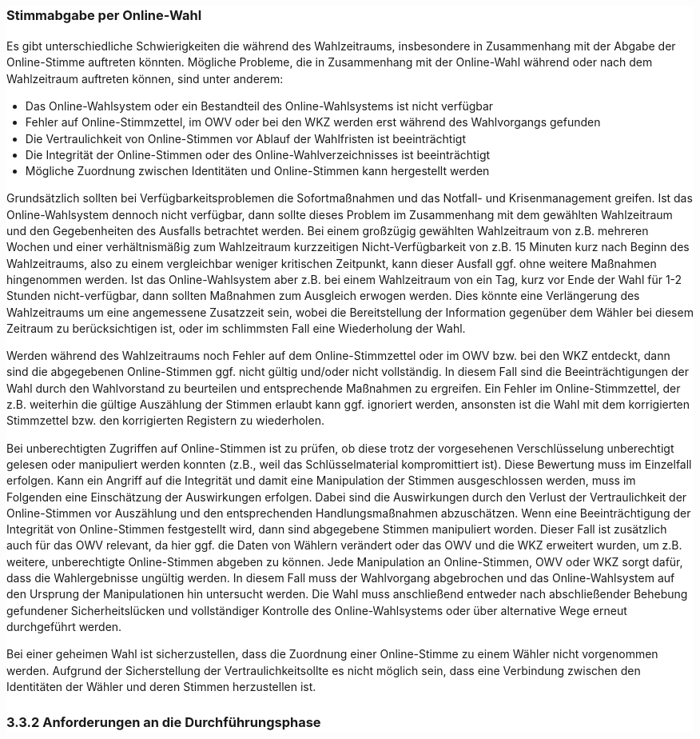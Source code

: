 ### Stimmabgabe per Online-Wahl

Es gibt unterschiedliche Schwierigkeiten die während des Wahlzeitraums, insbesondere in Zusammenhang mit der Abgabe der Online-Stimme auftreten könnten. Mögliche Probleme, die in Zusammenhang mit der Online-Wahl während oder nach dem Wahlzeitraum auftreten können, sind unter anderem:

- Das Online-Wahlsystem oder ein Bestandteil des Online-Wahlsystems ist nicht verfügbar
- Fehler auf Online-Stimmzettel, im OWV oder bei den WKZ werden erst während des Wahlvorgangs gefunden
- Die Vertraulichkeit von Online-Stimmen vor Ablauf der Wahlfristen ist beeinträchtigt
- Die Integrität der Online-Stimmen oder des Online-Wahlverzeichnisses ist beeinträchtigt
- Mögliche Zuordnung zwischen Identitäten und Online-Stimmen kann hergestellt werden

Grundsätzlich sollten bei Verfügbarkeitsproblemen die Sofortmaßnahmen und das Notfall- und Krisenmanagement greifen. Ist das Online-Wahlsystem dennoch nicht verfügbar, dann sollte dieses Problem im Zusammenhang mit dem gewählten Wahlzeitraum und den Gegebenheiten des Ausfalls betrachtet werden. Bei einem großzügig gewählten Wahlzeitraum von z.B. mehreren Wochen und einer verhältnismäßig zum Wahlzeitraum kurzzeitigen Nicht-Verfügbarkeit von z.B. 15 Minuten kurz nach Beginn des Wahlzeitraums, also zu einem vergleichbar weniger kritischen Zeitpunkt, kann dieser Ausfall ggf. ohne weitere Maßnahmen hingenommen werden. Ist das Online-Wahlsystem aber z.B. bei einem Wahlzeitraum von ein Tag, kurz vor Ende der Wahl für 1-2 Stunden nicht-verfügbar, dann sollten Maßnahmen zum Ausgleich erwogen werden. Dies könnte eine Verlängerung des Wahlzeitraums um eine angemessene Zusatzzeit sein, wobei die Bereitstellung der Information gegenüber dem Wähler bei diesem Zeitraum zu berücksichtigen ist, oder im schlimmsten Fall eine Wiederholung der Wahl.

Werden während des Wahlzeitraums noch Fehler auf dem Online-Stimmzettel oder im OWV bzw. bei den WKZ entdeckt, dann sind die abgegebenen Online-Stimmen ggf. nicht gültig und/oder nicht vollständig. In diesem Fall sind die Beeinträchtigungen der Wahl durch den Wahlvorstand zu beurteilen und entsprechende Maßnahmen zu ergreifen. Ein Fehler im Online-Stimmzettel, der z.B. weiterhin die gültige Auszählung der Stimmen erlaubt kann ggf. ignoriert werden, ansonsten ist die Wahl mit dem korrigierten Stimmzettel bzw. den korrigierten Registern zu wiederholen.

Bei unberechtigten Zugriffen auf Online-Stimmen ist zu prüfen, ob diese trotz der vorgesehenen Verschlüsselung unberechtigt gelesen oder manipuliert werden konnten (z.B., weil das Schlüsselmaterial kompromittiert ist). Diese Bewertung muss im Einzelfall erfolgen. Kann ein Angriff auf die Integrität und damit eine Manipulation der Stimmen ausgeschlossen werden, muss im Folgenden eine Einschätzung der Auswirkungen erfolgen. Dabei sind die Auswirkungen durch den Verlust der Vertraulichkeit der Online-Stimmen vor Auszählung und den entsprechenden Handlungsmaßnahmen abzuschätzen. Wenn eine Beeinträchtigung der Integrität von Online-Stimmen festgestellt wird, dann sind abgegebene Stimmen manipuliert worden. Dieser Fall ist zusätzlich auch für das OWV relevant, da hier ggf. die Daten von Wählern verändert oder das OWV und die WKZ erweitert wurden, um z.B. weitere, unberechtigte Online-Stimmen abgeben zu können. Jede Manipulation an Online-Stimmen, OWV oder WKZ sorgt dafür, dass die Wahlergebnisse ungültig werden. In diesem Fall muss der Wahlvorgang abgebrochen und das Online-Wahlsystem auf den Ursprung der Manipulationen hin untersucht werden. Die Wahl muss anschließend entweder nach abschließender Behebung gefundener Sicherheitslücken und vollständiger Kontrolle des Online-Wahlsystems oder über alternative Wege erneut durchgeführt werden.

Bei einer geheimen Wahl ist sicherzustellen, dass die Zuordnung einer Online-Stimme zu einem Wähler nicht vorgenommen werden. Aufgrund der Sicherstellung der Vertraulichkeitsollte es nicht möglich sein, dass eine Verbindung zwischen den Identitäten der Wähler und deren Stimmen herzustellen ist.

### <span id="page-26-0"></span>3.3.2 Anforderungen an die Durchführungsphase
